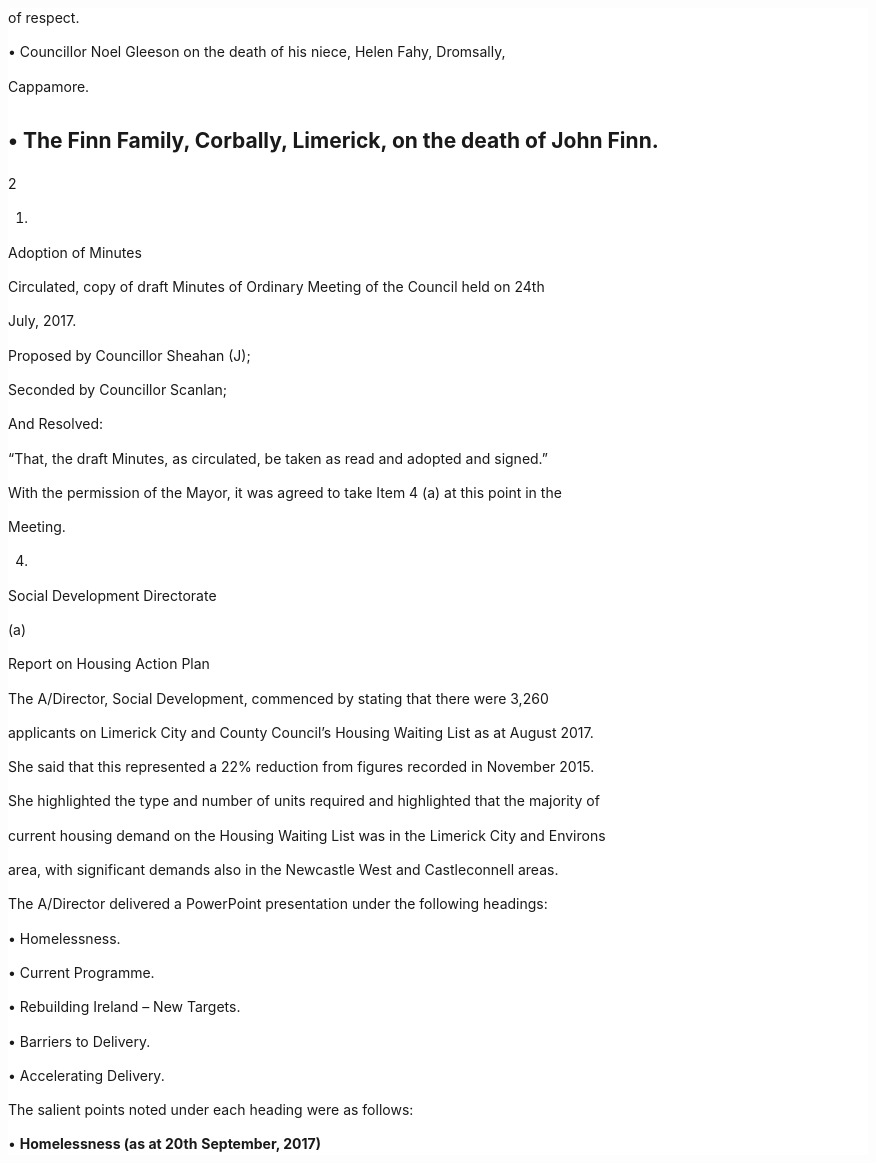 of respect.

• Councillor Noel Gleeson on the death of his niece, Helen Fahy, Dromsally,

Cappamore.

• The Finn Family, Corbally, Limerick, on the death of John Finn.
---
2

1.

Adoption of Minutes

Circulated, copy of draft Minutes of Ordinary Meeting of the Council held on 24th

July, 2017.

Proposed by Councillor Sheahan (J);

Seconded by Councillor Scanlan;

And Resolved:

“That, the draft Minutes, as circulated, be taken as read and adopted and signed.”

With the permission of the Mayor, it was agreed to take Item 4 (a) at this point in the

Meeting.

4.

Social Development Directorate

(a)

Report on Housing Action Plan

The A/Director, Social Development, commenced by stating that there were 3,260

applicants on Limerick City and County Council’s Housing Waiting List as at August 2017.

She said that this represented a 22% reduction from figures recorded in November 2015.

She highlighted the type and number of units required and highlighted that the majority of

current housing demand on the Housing Waiting List was in the Limerick City and Environs

area, with significant demands also in the Newcastle West and Castleconnell areas.

The A/Director delivered a PowerPoint presentation under the following headings:

• Homelessness.

• Current Programme.

• Rebuilding Ireland – New Targets.

• Barriers to Delivery.

• Accelerating Delivery.

The salient points noted under each heading were as follows:

• **Homelessness (as at 20th** **September, 2017)**
